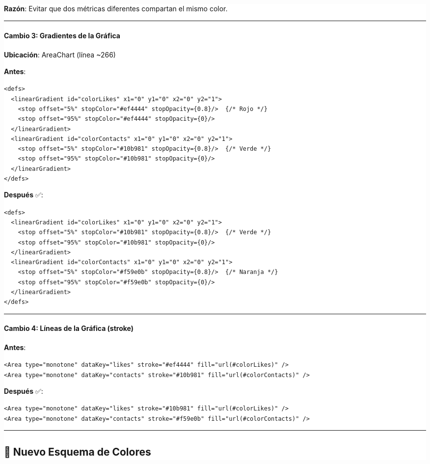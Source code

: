 **Razón**: Evitar que dos métricas diferentes compartan el mismo color.

---

#### **Cambio 3: Gradientes de la Gráfica**

**Ubicación**: AreaChart (línea ~266)

**Antes**:
```tsx
<defs>
  <linearGradient id="colorLikes" x1="0" y1="0" x2="0" y2="1">
    <stop offset="5%" stopColor="#ef4444" stopOpacity={0.8}/>  {/* Rojo */}
    <stop offset="95%" stopColor="#ef4444" stopOpacity={0}/>
  </linearGradient>
  <linearGradient id="colorContacts" x1="0" y1="0" x2="0" y2="1">
    <stop offset="5%" stopColor="#10b981" stopOpacity={0.8}/>  {/* Verde */}
    <stop offset="95%" stopColor="#10b981" stopOpacity={0}/>
  </linearGradient>
</defs>
```

**Después** ✅:
```tsx
<defs>
  <linearGradient id="colorLikes" x1="0" y1="0" x2="0" y2="1">
    <stop offset="5%" stopColor="#10b981" stopOpacity={0.8}/>  {/* Verde */}
    <stop offset="95%" stopColor="#10b981" stopOpacity={0}/>
  </linearGradient>
  <linearGradient id="colorContacts" x1="0" y1="0" x2="0" y2="1">
    <stop offset="5%" stopColor="#f59e0b" stopOpacity={0.8}/>  {/* Naranja */}
    <stop offset="95%" stopColor="#f59e0b" stopOpacity={0}/>
  </linearGradient>
</defs>
```

---

#### **Cambio 4: Líneas de la Gráfica (stroke)**

**Antes**:
```tsx
<Area type="monotone" dataKey="likes" stroke="#ef4444" fill="url(#colorLikes)" />
<Area type="monotone" dataKey="contacts" stroke="#10b981" fill="url(#colorContacts)" />
```

**Después** ✅:
```tsx
<Area type="monotone" dataKey="likes" stroke="#10b981" fill="url(#colorLikes)" />
<Area type="monotone" dataKey="contacts" stroke="#f59e0b" fill="url(#colorContacts)" />
```

---

## 🎨 Nuevo Esquema de Colores
